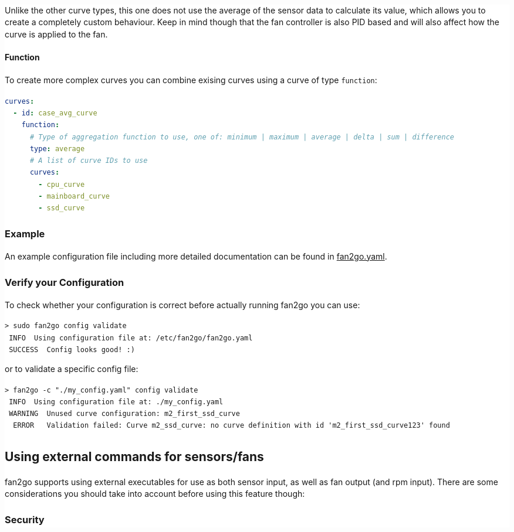 Unlike the other curve types, this one does not use the average of the sensor data
to calculate its value, which allows you to create a completely custom behaviour.
Keep in mind though that the fan controller is also PID based and will also affect
how the curve is applied to the fan.

#### Function

To create more complex curves you can combine exising curves using a curve of type `function`:

```yaml
curves:
  - id: case_avg_curve
    function:
      # Type of aggregation function to use, one of: minimum | maximum | average | delta | sum | difference
      type: average
      # A list of curve IDs to use
      curves:
        - cpu_curve
        - mainboard_curve
        - ssd_curve
```

### Example

An example configuration file including more detailed documentation can be found in [fan2go.yaml](/fan2go.yaml).

### Verify your Configuration

To check whether your configuration is correct before actually running fan2go you can use:

```shell
> sudo fan2go config validate
 INFO  Using configuration file at: /etc/fan2go/fan2go.yaml
 SUCCESS  Config looks good! :)
```

or to validate a specific config file:

```shell
> fan2go -c "./my_config.yaml" config validate
 INFO  Using configuration file at: ./my_config.yaml
 WARNING  Unused curve configuration: m2_first_ssd_curve
  ERROR   Validation failed: Curve m2_ssd_curve: no curve definition with id 'm2_first_ssd_curve123' found
```

## Using external commands for sensors/fans

fan2go supports using external executables for use as both sensor input, as well as fan output (and rpm input). There
are some considerations you should take into account before using this feature though:

### Security
